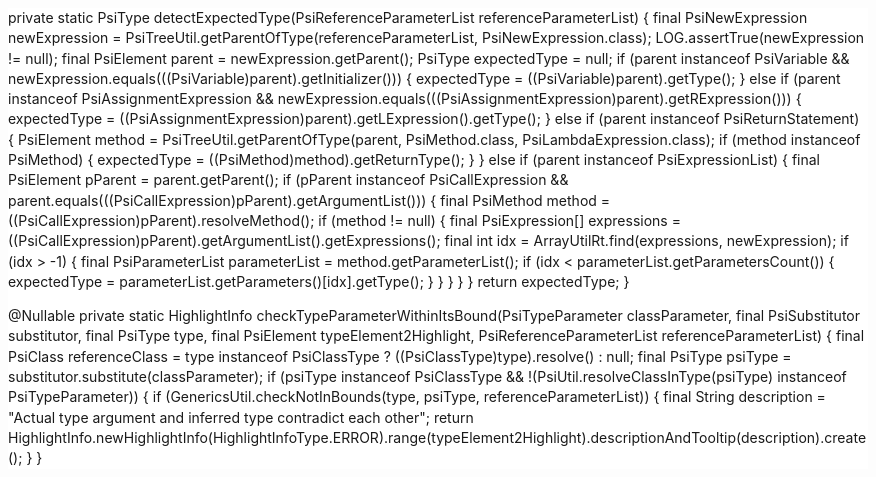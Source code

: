   private static PsiType detectExpectedType(PsiReferenceParameterList referenceParameterList) {
    final PsiNewExpression newExpression = PsiTreeUtil.getParentOfType(referenceParameterList, PsiNewExpression.class);
    LOG.assertTrue(newExpression != null);
    final PsiElement parent = newExpression.getParent();
    PsiType expectedType = null;
    if (parent instanceof PsiVariable && newExpression.equals(((PsiVariable)parent).getInitializer())) {
      expectedType = ((PsiVariable)parent).getType();
    }
    else if (parent instanceof PsiAssignmentExpression && newExpression.equals(((PsiAssignmentExpression)parent).getRExpression())) {
      expectedType = ((PsiAssignmentExpression)parent).getLExpression().getType();
    }
    else if (parent instanceof PsiReturnStatement) {
      PsiElement method = PsiTreeUtil.getParentOfType(parent, PsiMethod.class, PsiLambdaExpression.class);
      if (method instanceof PsiMethod) {
        expectedType = ((PsiMethod)method).getReturnType();
      }
    }
    else if (parent instanceof PsiExpressionList) {
      final PsiElement pParent = parent.getParent();
      if (pParent instanceof PsiCallExpression && parent.equals(((PsiCallExpression)pParent).getArgumentList())) {
        final PsiMethod method = ((PsiCallExpression)pParent).resolveMethod();
        if (method != null) {
          final PsiExpression[] expressions = ((PsiCallExpression)pParent).getArgumentList().getExpressions();
          final int idx = ArrayUtilRt.find(expressions, newExpression);
          if (idx > -1) {
            final PsiParameterList parameterList = method.getParameterList();
            if (idx < parameterList.getParametersCount()) {
              expectedType = parameterList.getParameters()[idx].getType();
            }
          }
        }
      }
    }
    return expectedType;
  }

  @Nullable
  private static HighlightInfo checkTypeParameterWithinItsBound(PsiTypeParameter classParameter,
                                                                final PsiSubstitutor substitutor,
                                                                final PsiType type,
                                                                final PsiElement typeElement2Highlight,
                                                                PsiReferenceParameterList referenceParameterList) {
    final PsiClass referenceClass = type instanceof PsiClassType ? ((PsiClassType)type).resolve() : null;
    final PsiType psiType = substitutor.substitute(classParameter);
    if (psiType instanceof PsiClassType && !(PsiUtil.resolveClassInType(psiType) instanceof PsiTypeParameter)) {
      if (GenericsUtil.checkNotInBounds(type, psiType, referenceParameterList)) {
        final String description = "Actual type argument and inferred type contradict each other";
        return HighlightInfo.newHighlightInfo(HighlightInfoType.ERROR).range(typeElement2Highlight).descriptionAndTooltip(description).create();
      }
    }
